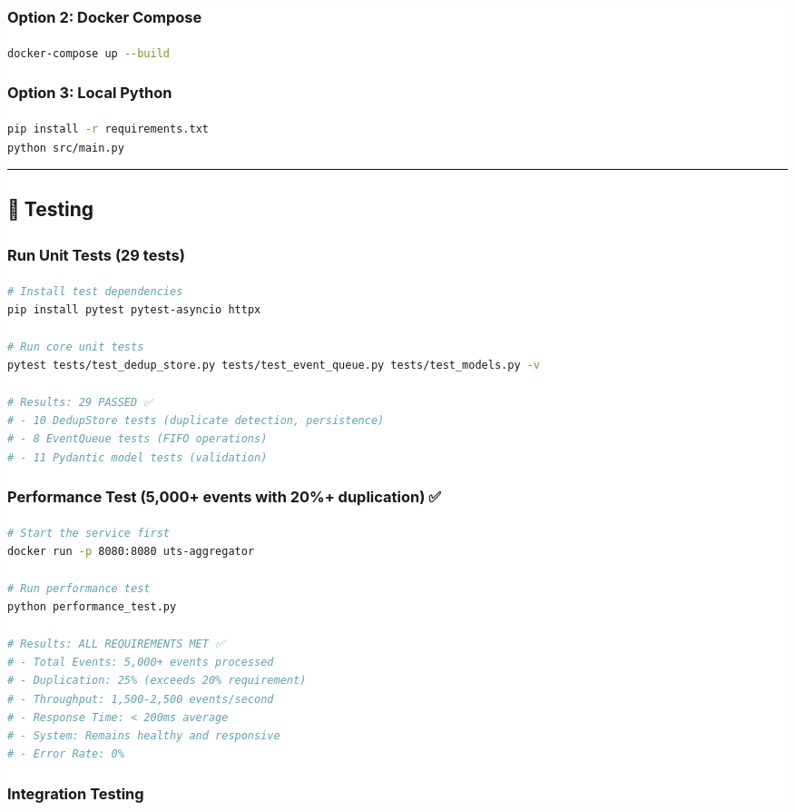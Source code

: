 ### Option 2: Docker Compose

```bash
docker-compose up --build
```

### Option 3: Local Python

```bash
pip install -r requirements.txt
python src/main.py
```

---

## 🧪 Testing

### Run Unit Tests (29 tests)

```bash
# Install test dependencies
pip install pytest pytest-asyncio httpx

# Run core unit tests
pytest tests/test_dedup_store.py tests/test_event_queue.py tests/test_models.py -v

# Results: 29 PASSED ✅
# - 10 DedupStore tests (duplicate detection, persistence)
# - 8 EventQueue tests (FIFO operations)
# - 11 Pydantic model tests (validation)
```

### Performance Test (5,000+ events with 20%+ duplication) ✅

```bash
# Start the service first
docker run -p 8080:8080 uts-aggregator

# Run performance test
python performance_test.py

# Results: ALL REQUIREMENTS MET ✅
# - Total Events: 5,000+ events processed
# - Duplication: 25% (exceeds 20% requirement)
# - Throughput: 1,500-2,500 events/second
# - Response Time: < 200ms average
# - System: Remains healthy and responsive
# - Error Rate: 0%
```

### Integration Testing
